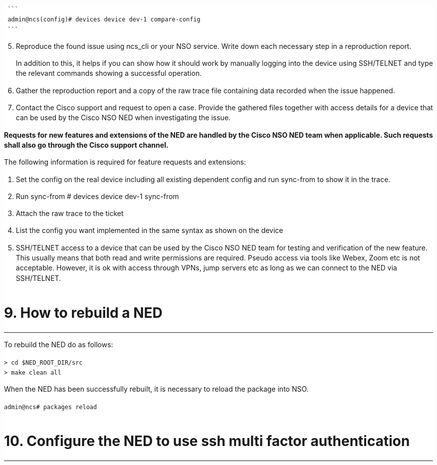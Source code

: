      ```
     admin@ncs(config)# devices device dev-1 compare-config
     ```

  5. Reproduce the found issue using ncs_cli or your NSO service.
     Write down each necessary step in a reproduction report.

     In addition to this, it helps if you can show how it should work
     by manually logging into the device using SSH/TELNET and type
     the relevant commands showing a successful operation.

  6. Gather the reproduction report and a copy of the raw trace file
     containing data recorded when the issue happened.

  7. Contact the Cisco support and request to open a case. Provide the gathered files
     together with access details for a device that can be used by the
     Cisco NSO NED when investigating the issue.


  **Requests for new features and extensions of the NED are handled by the Cisco NSO NED team when
  applicable. Such requests shall also go through the Cisco support channel.**

  The following information is required for feature requests and extensions:

  1. Set the config on the real device including all existing dependent config
     and run sync-from to show it in the trace.

  2. Run sync-from # devices device dev-1 sync-from

  3. Attach the raw trace to the ticket

  4. List the config you want implemented in the same syntax as shown on the device

  5. SSH/TELNET access to a device that can be used by the Cisco NSO NED team for testing and verification
     of the new feature. This usually means that both read and write permissions are required.
     Pseudo access via tools like Webex, Zoom etc is not acceptable. However, it is ok with access
     through VPNs, jump servers etc as long as we can connect to the NED via SSH/TELNET.


# 9. How to rebuild a NED
--------------------------

  To rebuild the NED do as follows:

  ```
  > cd $NED_ROOT_DIR/src
  > make clean all
  ```

  When the NED has been successfully rebuilt, it is necessary to reload the package into NSO.

  ```
  admin@ncs# packages reload
  ```


# 10. Configure the NED to use ssh multi factor authentication
---------------------------------------------------------------
